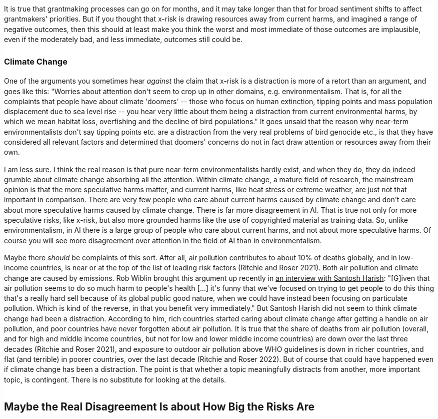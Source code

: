 It is true that grantmaking processes can go on for months, and it may take longer than that for broad sentiment shifts to affect grantmakers' priorities. But if you thought that x-risk is drawing resources away from current harms, and imagined a range of negative outcomes, then this should at least make you think the worst and most immediate of those outcomes are implausible, even if the moderately bad, and less immediate, outcomes still could be.

### Climate Change

One of the arguments you sometimes hear _against_ the claim that x-risk is a distraction is more of a retort than an argument, and goes like this: "Worries about attention don't seem to crop up in other domains, e.g. environmentalism. That is, for all the complaints that people have about climate 'doomers' -- those who focus on human extinction, tipping points and mass population displacement due to sea level rise -- you hear very little about them being a distraction from current environmental harms, by which we mean habitat loss, overfishing and the decline of bird populations." It goes unsaid that the reason why near-term environmentalists don't say tipping points etc. are a distraction from the very real problems of bird genocide etc., is that they have considered all relevant factors and determined that doomers' concerns do not in fact draw attention or resources away from their own.

I am less sure. I think the real reason is that pure near-term environmentalists hardly exist, and when they do, they [do indeed grumble](https://grist.org/climate-energy/everybody-needs-a-climate-thing/) about climate change absorbing all the attention. Within climate change, a mature field of research, the mainstream opinion is that the more speculative harms matter, and current harms, like heat stress or extreme weather, are just not that important in comparison. There are very few people who care about current harms caused by climate change and don't care about more speculative harms caused by climate change. There is far more disagreement in AI. That is true not only for more speculative risks, like x-risk, but also more grounded harms like the use of copyrighted material as training data. So, unlike environmentalism, in AI there is a large group of people who care about current harms, and not about more speculative harms. Of course you will see more disagreement over attention in the field of AI than in environmentalism.

Maybe there _should_ be complaints of this sort. After all, air pollution contributes to about 10% of deaths globally, and in low-income countries, is near or at the top of the list of leading risk factors (Ritchie and Roser 2021). Both air pollution and climate change are caused by emissions. Rob Wiblin brought this argument up recently in [an interview with Santosh Harish](https://80000hours.org/podcast/episodes/santosh-harish-air-pollution/): "[G]iven that air pollution seems to do so much harm to people's health [...] it's funny that we've focused on trying to get people to do this thing that's a really hard sell because of its global public good nature, when we could have instead been focusing on particulate pollution. Which is kind of the reverse, in that you benefit very immediately." But Santosh Harish did not seem to think climate change had been a distraction. According to him, rich countries started caring about climate change after getting a handle on air pollution, and poor countries have never forgotten about air pollution. It is true that the share of deaths from air pollution (overall, and for high and middle income countries, but not for low and lower middle income countries) are down over the last three decades (Ritchie and Roser 2021), and exposure to outdoor air pollution above WHO guidelines is down in richer countries, and flat (and terrible) in poorer countries, over the last decade (Ritchie and Roser 2022). But of course that could have happened even if climate change has been a distraction. The point is that whether a topic meaningfully distracts from another, more important topic, is contingent. There is no substitute for looking at the details.

## Maybe the Real Disagreement Is about How Big the Risks Are


[^1]: The authors of the Noema piece argue not that AI x-risk distracts from current harms of AI, but that it distracts from other sources of societal-scale risk. In that way, they are different from the others listed here.
[^2]: I use "x-risk" here to refer to x-risk from AI in particular. Other potential sources of x-risk include engineered pandemics and nuclear war, but I am not concerned with them here, except to the extent that they are increased or decreased by the existence of advanced AI. "Existential risks" are "risks that threaten the destruction of humanity's long-term potential", for example, by human extinction (Ord 2020).
[^3]: Some discussions around existential risk from AI are also in part discussions around current harms and vice versa, for example, how auditing, liability and evaluations should be designed, if they should. But of course the policy that perfectly mitigates x-risk is necessarily not identical to the policy that perfectly mitigates current harms. There may need to be some amount of compromise, or prioritisation.
[^4]: It is true that lethal autonomous weapons, and military applications of AI in general, are not things that the "current harms" camp focuses on a lot, and are things that have seen some attention from people in the "x-risk" camp, especially the Future of Life Institute. It is still a useful variable to analyse here. If x-risk distracts from current harms, or from less speculative harms, then it should also distract from risks around military applications from AI.
[^5]: The copyright variable is fairly uninformative, given that copyright is such a broad subject, touching on far more than just AI-related issues.
[^6]: I don't know when in 2023 the MacArthur grants were made, but the grant pages were updated on 1 November, so perhaps they were awarded in September or October? Still, it could be that the two MacArthur grants this year were awarded before x-risk got attention last spring. If so, they are not evidence that the recipients are still able to fundraise effectively after x-risk gained traction, and also not evidence against that claim.
[^7]: Perhaps people focusing on current harms would disagree with prioritising future risks if those risks were centuries or millennia away. But if x-risks were so distant, most people who currently work on x-risk, would no longer do so. The reason why they work on AI x-risk is that it is, according to them, within sight. So the aspect of time is not the disagreement it is made out to be.
[^8]: Needless to say, those who advocate for x-risk mitigation believe it could happen in the coming years or decades, not centuries or millennia. And while it is true that the value of the future may motivate people who focus on x-risk more than those who do not, I do not think that is a crux either. If it could be proven beyond doubt that there is a real chance (>10%) that every human being dies in the next few decades, everyone would agree that this risk should be a key priority. And you do not need to be a utilitarian [to value the continued existence of the human race]({{ '/posts/a-kantian-view-on-extinction/' | url }}).
[^9]: How often do you see texts about current harms judging the scale and magnitude of those harms, as opposed to illustrating their argument with a vivid anecdote or two, at best? It is a rhetorical question, and the answer is, not often.